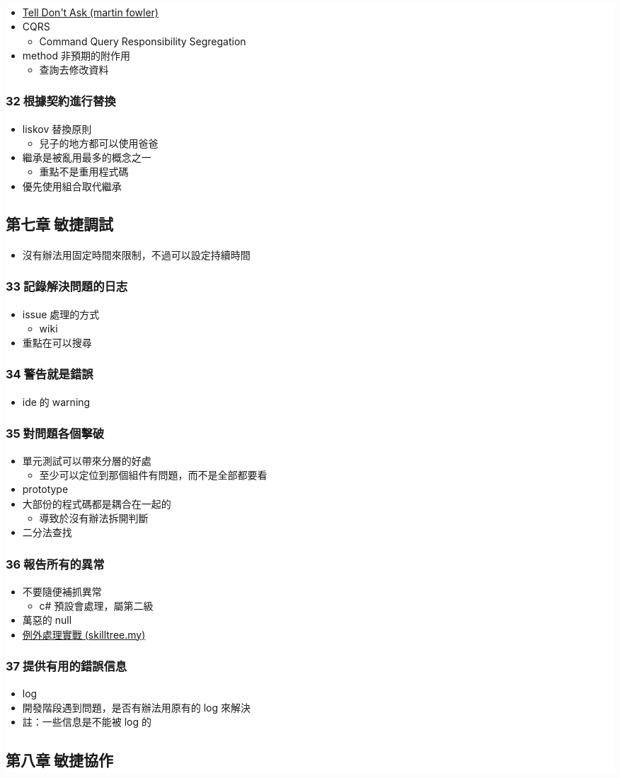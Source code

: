 - [Tell Don't Ask (martin fowler)](https://martinfowler.com/bliki/TellDontAsk.html)
- CQRS
	- Command Query Responsibility Segregation
- method 非預期的附作用
	- 查詢去修改資料

### 32 根據契約進行替換

- liskov 替換原則
	- 兒子的地方都可以使用爸爸
- 繼承是被亂用最多的概念之一
	- 重點不是重用程式碼
- 優先使用組合取代繼承

## 第七章 敏捷調試

- 沒有辦法用固定時間來限制，不過可以設定持續時間

### 33 記錄解決問題的日志

- issue 處理的方式
	- wiki 
- 重點在可以搜尋

### 34 警告就是錯誤

- ide 的 warning 

### 35 對問題各個擊破

- 單元測試可以帶來分層的好處
	- 至少可以定位到那個組件有問題，而不是全部都要看
- prototype 
- 大部份的程式碼都是耦合在一起的
	- 導致於沒有辦法拆開判斷
- 二分法查找

### 36 報告所有的異常

- 不要隨便補抓異常
	- c# 預設會處理，屬第二級
- 萬惡的 null
- [例外處理實戰 (skilltree.my)](https://skilltree.my/Events/2023/3/19/exception-handling-batch-3)

### 37 提供有用的錯誤信息

- log 
- 開發階段遇到問題，是否有辦法用原有的 log 來解決
- 註：一些信息是不能被 log 的

## 第八章 敏捷協作
